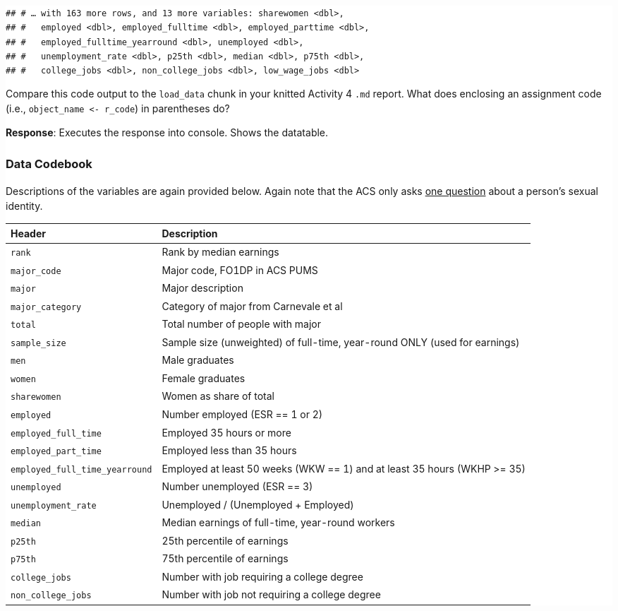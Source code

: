     ## # … with 163 more rows, and 13 more variables: sharewomen <dbl>,
    ## #   employed <dbl>, employed_fulltime <dbl>, employed_parttime <dbl>,
    ## #   employed_fulltime_yearround <dbl>, unemployed <dbl>,
    ## #   unemployment_rate <dbl>, p25th <dbl>, median <dbl>, p75th <dbl>,
    ## #   college_jobs <dbl>, non_college_jobs <dbl>, low_wage_jobs <dbl>

Compare this code output to the `load_data` chunk in your knitted
Activity 4 `.md` report. What does enclosing an assignment code (i.e.,
`object_name <- r_code`) in parentheses do?

**Response**: Executes the response into console. Shows the datatable.

### Data Codebook

Descriptions of the variables are again provided below. Again note that
the ACS only asks [one
question](https://www.census.gov/acs/www/about/why-we-ask-each-question/sex/)
about a person’s sexual identity.

| Header                         | Description                                                                 |
|:-------------------------------|:----------------------------------------------------------------------------|
| `rank`                         | Rank by median earnings                                                     |
| `major_code`                   | Major code, FO1DP in ACS PUMS                                               |
| `major`                        | Major description                                                           |
| `major_category`               | Category of major from Carnevale et al                                      |
| `total`                        | Total number of people with major                                           |
| `sample_size`                  | Sample size (unweighted) of full-time, year-round ONLY (used for earnings)  |
| `men`                          | Male graduates                                                              |
| `women`                        | Female graduates                                                            |
| `sharewomen`                   | Women as share of total                                                     |
| `employed`                     | Number employed (ESR == 1 or 2)                                             |
| `employed_full_time`           | Employed 35 hours or more                                                   |
| `employed_part_time`           | Employed less than 35 hours                                                 |
| `employed_full_time_yearround` | Employed at least 50 weeks (WKW == 1) and at least 35 hours (WKHP &gt;= 35) |
| `unemployed`                   | Number unemployed (ESR == 3)                                                |
| `unemployment_rate`            | Unemployed / (Unemployed + Employed)                                        |
| `median`                       | Median earnings of full-time, year-round workers                            |
| `p25th`                        | 25th percentile of earnings                                                 |
| `p75th`                        | 75th percentile of earnings                                                 |
| `college_jobs`                 | Number with job requiring a college degree                                  |
| `non_college_jobs`             | Number with job not requiring a college degree                              |